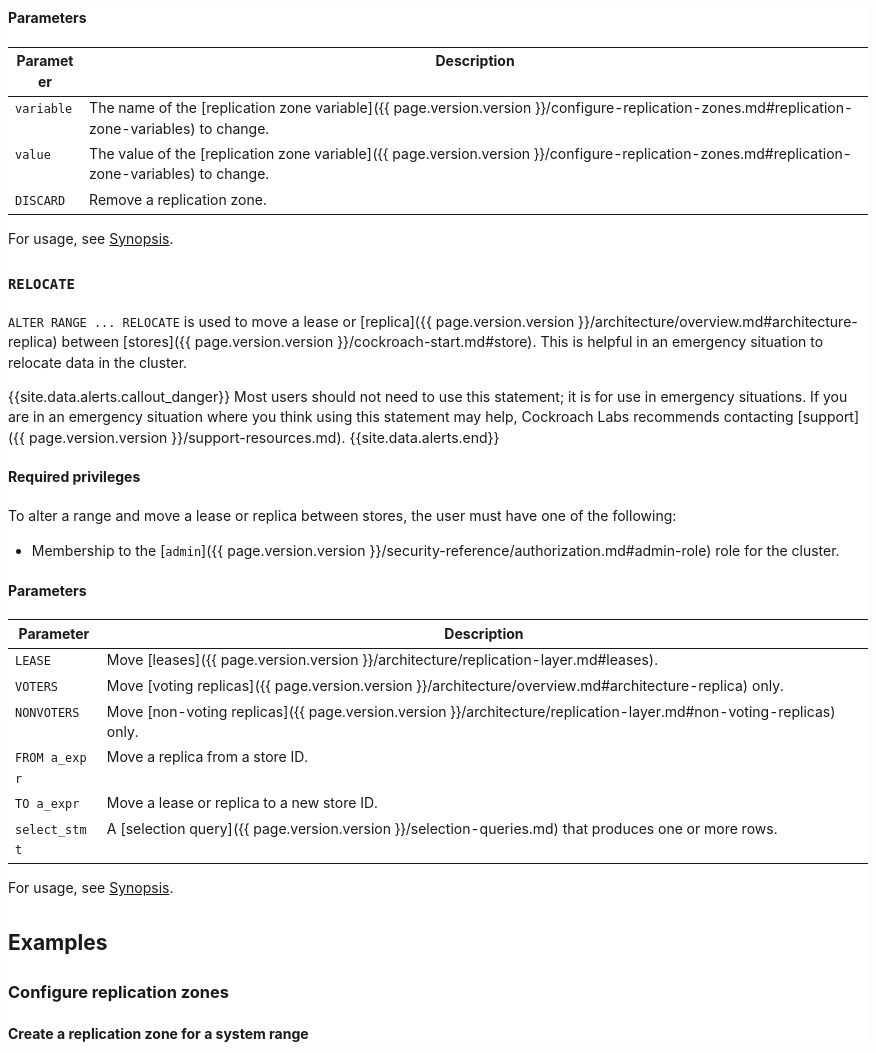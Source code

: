 #### Parameters

Parameter | Description |
----------|-------------|
`variable` | The name of the [replication zone variable]({{ page.version.version }}/configure-replication-zones.md#replication-zone-variables) to change.
`value` | The value of the [replication zone variable]({{ page.version.version }}/configure-replication-zones.md#replication-zone-variables) to change.
`DISCARD` | Remove a replication zone.

For usage, see [Synopsis](#synopsis).

### `RELOCATE`

`ALTER RANGE ... RELOCATE` is used to move a lease or [replica]({{ page.version.version }}/architecture/overview.md#architecture-replica) between [stores]({{ page.version.version }}/cockroach-start.md#store). This is helpful in an emergency situation to relocate data in the cluster.

{{site.data.alerts.callout_danger}}
Most users should not need to use this statement; it is for use in emergency situations. If you are in an emergency situation where you think using this statement may help, Cockroach Labs recommends contacting [support]({{ page.version.version }}/support-resources.md).
{{site.data.alerts.end}}

#### Required privileges

To alter a range and move a lease or replica between stores, the user must have one of the following:

- Membership to the [`admin`]({{ page.version.version }}/security-reference/authorization.md#admin-role) role for the cluster.

#### Parameters

Parameter | Description |
----------|-------------|
`LEASE` | Move [leases]({{ page.version.version }}/architecture/replication-layer.md#leases).
`VOTERS` | Move [voting replicas]({{ page.version.version }}/architecture/overview.md#architecture-replica) only.
`NONVOTERS` | Move [non-voting replicas]({{ page.version.version }}/architecture/replication-layer.md#non-voting-replicas) only.
`FROM a_expr` | Move a replica from a store ID.
`TO a_expr` | Move a lease or replica to a new store ID.
`select_stmt` | A [selection query]({{ page.version.version }}/selection-queries.md) that produces one or more rows.

For usage, see [Synopsis](#synopsis).

## Examples

### Configure replication zones

#### Create a replication zone for a system range
